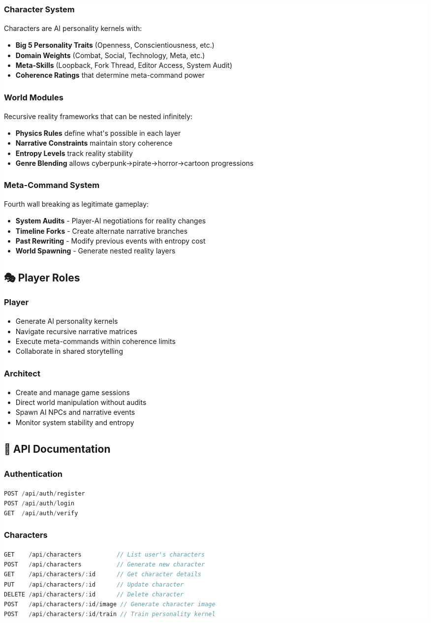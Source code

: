 ### Character System
Characters are AI personality kernels with:
- **Big 5 Personality Traits** (Openness, Conscientiousness, etc.)
- **Domain Weights** (Combat, Social, Technology, Meta, etc.)
- **Meta-Skills** (Loopback, Fork Thread, Editor Access, System Audit)
- **Coherence Ratings** that determine meta-command power

### World Modules
Recursive reality frameworks that can be nested infinitely:
- **Physics Rules** define what's possible in each layer
- **Narrative Constraints** maintain story coherence
- **Entropy Levels** track reality stability
- **Genre Blending** allows cyberpunk→pirate→horror→cartoon progressions

### Meta-Command System
Fourth wall breaking as legitimate gameplay:
- **System Audits** - Player-AI negotiations for reality changes
- **Timeline Forks** - Create alternate narrative branches
- **Past Rewriting** - Modify previous events with entropy cost
- **World Spawning** - Generate nested reality layers

## 🎭 Player Roles

### Player
- Generate AI personality kernels
- Navigate recursive narrative matrices
- Execute meta-commands within coherence limits
- Collaborate in shared storytelling

### Architect
- Create and manage game sessions
- Direct world manipulation without audits
- Spawn AI NPCs and narrative events
- Monitor system stability and entropy

## 📡 API Documentation

### Authentication
```typescript
POST /api/auth/register
POST /api/auth/login
GET  /api/auth/verify
```

### Characters
```typescript
GET    /api/characters          // List user's characters
POST   /api/characters          // Generate new character
GET    /api/characters/:id      // Get character details
PUT    /api/characters/:id      // Update character
DELETE /api/characters/:id      // Delete character
POST   /api/characters/:id/image // Generate character image
POST   /api/characters/:id/train // Train personality kernel
```
